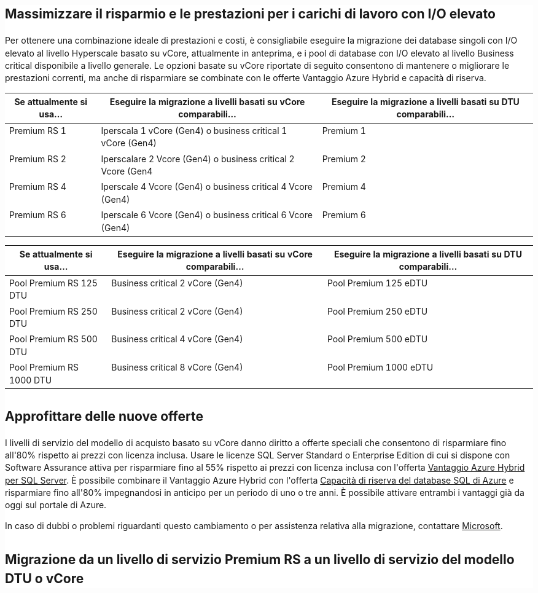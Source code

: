 ## <a name="optimize-savings-and-performance-for-your-io-intensive-workloads"></a>Massimizzare il risparmio e le prestazioni per i carichi di lavoro con I/O elevato

Per ottenere una combinazione ideale di prestazioni e costi, è consigliabile eseguire la migrazione dei database singoli con I/O elevato al livello Hyperscale basato su vCore, attualmente in anteprima, e i pool di database con I/O elevato al livello Business critical disponibile a livello generale.  Le opzioni basate su vCore riportate di seguito consentono di mantenere o migliorare le prestazioni correnti, ma anche di risparmiare se combinate con le offerte Vantaggio Azure Hybrid e capacità di riserva.

|**Se attualmente si usa…**|**Eseguire la migrazione a livelli basati su vCore comparabili…**|**Eseguire la migrazione a livelli basati su DTU comparabili…**|
|---|---|---|
|Premium RS 1| Iperscala 1 vCore (Gen4) o business critical 1 vCore (Gen4)|Premium 1|
|Premium RS 2| Iperscalare 2 Vcore (Gen4) o business critical 2 Vcore (Gen4|Premium 2|
|Premium RS 4| Iperscale 4 Vcore (Gen4) o business critical 4 Vcore (Gen4)|Premium 4
|Premium RS 6| Iperscale 6 Vcore (Gen4) o business critical 6 Vcore (Gen4)|Premium 6|

|**Se attualmente si usa…**|**Eseguire la migrazione a livelli basati su vCore comparabili…**|**Eseguire la migrazione a livelli basati su DTU comparabili…**|
|---|---|---|
|Pool Premium RS 125 DTU|Business critical 2 vCore (Gen4)|Pool Premium 125 eDTU|
|Pool Premium RS 250 DTU|Business critical 2 vCore (Gen4)|Pool Premium 250 eDTU|
|Pool Premium RS 500 DTU|Business critical 4 vCore (Gen4)|Pool Premium 500 eDTU|
|Pool Premium RS 1000 DTU|Business critical 8 vCore (Gen4)|Pool Premium 1000 eDTU|

## <a name="take-advantage-of-our-new-offers"></a>Approfittare delle nuove offerte

I livelli di servizio del modello di acquisto basato su vCore danno diritto a offerte speciali che consentono di risparmiare fino all'80% rispetto ai prezzi con licenza inclusa. Usare le licenze SQL Server Standard o Enterprise Edition di cui si dispone con Software Assurance attiva per risparmiare fino al 55% rispetto ai prezzi con licenza inclusa con l'offerta [Vantaggio Azure Hybrid per SQL Server](https://azure.microsoft.com/pricing/hybrid-benefit/). È possibile combinare il Vantaggio Azure Hybrid con l'offerta [Capacità di riserva del database SQL di Azure](sql-database-reserved-capacity.md) e risparmiare fino all'80% impegnandosi in anticipo per un periodo di uno o tre anni.  È possibile attivare entrambi i vantaggi già da oggi sul portale di Azure.

In caso di dubbi o problemi riguardanti questo cambiamento o per assistenza relativa alla migrazione, contattare [Microsoft](https://portal.azure.com/#blade/Microsoft_Azure_Support/HelpAndSupportBlade/overview).

## <a name="migration-from-a-premium-rs-service-tier-to-a-service-tier-in-either-the-dtu-or-the-vcore-model"></a>Migrazione da un livello di servizio Premium RS a un livello di servizio del modello DTU o vCore
